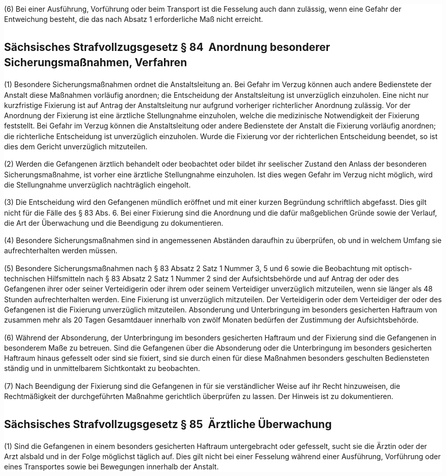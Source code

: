 (6) Bei einer Ausführung, Vorführung oder beim Transport ist die Fesselung auch dann zulässig, wenn eine Gefahr der Entweichung besteht, die das nach Absatz 1 erforderliche Maß nicht erreicht.


## Sächsisches Strafvollzugsgesetz § 84  Anordnung besonderer Sicherungsmaßnahmen, Verfahren

(1) Besondere Sicherungsmaßnahmen ordnet die Anstaltsleitung an. Bei Gefahr im Verzug können auch andere Bedienstete der Anstalt diese Maßnahmen vorläufig anordnen; die Entscheidung der Anstaltsleitung ist unverzüglich einzuholen. Eine nicht nur kurzfristige Fixierung ist auf Antrag der Anstaltsleitung nur aufgrund vorheriger richterlicher Anordnung zulässig. Vor der Anordnung der Fixierung ist eine ärztliche Stellungnahme einzuholen, welche die medizinische Notwendigkeit der Fixierung feststellt. Bei Gefahr im Verzug können die Anstaltsleitung oder andere Bedienstete der Anstalt die Fixierung vorläufig anordnen; die richterliche Entscheidung ist unverzüglich einzuholen. Wurde die Fixierung vor der richterlichen Entscheidung beendet, so ist dies dem Gericht unverzüglich mitzuteilen.

(2) Werden die Gefangenen ärztlich behandelt oder beobachtet oder bildet ihr seelischer Zustand den Anlass der besonderen Sicherungsmaßnahme, ist vorher eine ärztliche Stellungnahme einzuholen. Ist dies wegen Gefahr im Verzug nicht möglich, wird die Stellungnahme unverzüglich nachträglich eingeholt.

(3) Die Entscheidung wird den Gefangenen mündlich eröffnet und mit einer kurzen Begründung schriftlich abgefasst. Dies gilt nicht für die Fälle des § 83 Abs. 6. Bei einer Fixierung sind die Anordnung und die dafür maßgeblichen Gründe sowie der Verlauf, die Art der Überwachung und die Beendigung zu dokumentieren.

(4) Besondere Sicherungsmaßnahmen sind in angemessenen Abständen daraufhin zu überprüfen, ob und in welchem Umfang sie aufrechterhalten werden müssen.

(5) Besondere Sicherungsmaßnahmen nach § 83 Absatz 2 Satz 1 Nummer 3, 5 und 6 sowie die Beobachtung mit optisch-technischen Hilfsmitteln nach § 83 Absatz 2 Satz 1 Nummer 2 sind der Aufsichtsbehörde und auf Antrag der oder des Gefangenen ihrer oder seiner Verteidigerin oder ihrem oder seinem Verteidiger unverzüglich mitzuteilen, wenn sie länger als 48 Stunden aufrechterhalten werden. Eine Fixierung ist unverzüglich mitzuteilen. Der Verteidigerin oder dem Verteidiger der oder des Gefangenen ist die Fixierung unverzüglich mitzuteilen. Absonderung und Unterbringung im besonders gesicherten Haftraum von zusammen mehr als 20 Tagen Gesamtdauer innerhalb von zwölf Monaten bedürfen der Zustimmung der Aufsichtsbehörde.

(6) Während der Absonderung, der Unterbringung im besonders gesicherten Haftraum und der Fixierung sind die Gefangenen in besonderem Maße zu betreuen. Sind die Gefangenen über die Absonderung oder die Unterbringung im besonders gesicherten Haftraum hinaus gefesselt oder sind sie fixiert, sind sie durch einen für diese Maßnahmen
besonders geschulten Bediensteten ständig und in unmittelbarem Sichtkontakt zu beobachten.

(7) Nach Beendigung der Fixierung sind die Gefangenen in für sie verständlicher Weise auf ihr Recht hinzuweisen, die Rechtmäßigkeit der durchgeführten Maßnahme gerichtlich überprüfen zu lassen. Der Hinweis ist zu dokumentieren.


## Sächsisches Strafvollzugsgesetz § 85  Ärztliche Überwachung

(1) Sind die Gefangenen in einem besonders gesicherten Haftraum untergebracht oder gefesselt, sucht sie die Ärztin oder der Arzt alsbald und in der Folge möglichst täglich auf. Dies gilt nicht bei einer Fesselung während einer Ausführung, Vorführung oder eines Transportes sowie bei Bewegungen innerhalb der Anstalt.
